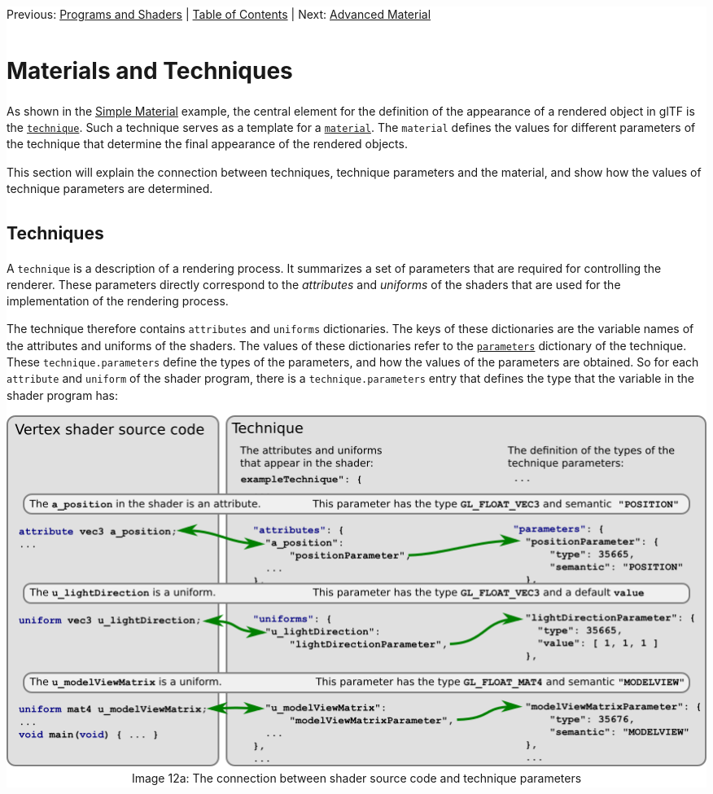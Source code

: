 Previous: [Programs and Shaders](gltfTutorial_011_ProgramsShaders.md) | [Table of Contents](README.md) | Next: [Advanced Material](gltfTutorial_013_AdvancedMaterial.md)


# Materials and Techniques

As shown in the [Simple Material](gltfTutorial_009a_SimpleMaterial.md) example, the central element for the definition of the appearance of a rendered object in glTF is the [`technique`](https://github.com/KhronosGroup/glTF/tree/master/specification#reference-technique).  Such a technique serves as a template for a [`material`](https://github.com/KhronosGroup/glTF/tree/master/specification#reference-material). The `material` defines the values for different parameters of the technique that determine the final appearance of the rendered objects.

This section will explain the connection between techniques, technique parameters and the material, and show how the values of technique parameters are determined.


## Techniques

A `technique` is a description of a rendering process. It summarizes a set of parameters that are required for controlling the renderer. These parameters directly correspond to the *attributes* and *uniforms* of the shaders that are used for the implementation of the rendering process.

The technique therefore contains `attributes` and `uniforms` dictionaries. The keys of these dictionaries are the variable names of the attributes and uniforms of the shaders. The values of these dictionaries refer to the [`parameters`](https://github.com/KhronosGroup/glTF/tree/master/specification#reference-technique.parameters) dictionary of the technique. These `technique.parameters` define the types of the parameters, and how the values of the parameters are obtained. So for each `attribute` and `uniform` of the shader program, there is a `technique.parameters` entry that defines the type that the variable in the shader program has:

<p align="center">
<img src="images/technique.png" /><br>
<a name="technique-png"></a>Image 12a: The connection between shader source code and technique parameters
</p>
